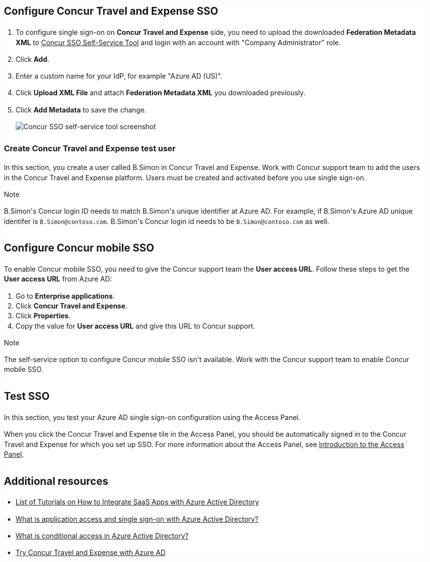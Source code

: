 ## Configure Concur Travel and Expense SSO

1. To configure single sign-on on **Concur Travel and Expense** side, you need to upload the downloaded **Federation Metadata XML** to [Concur SSO Self-Service Tool](https://www.concursolutions.com/nui/authadmin/ssoadmin) and login with an account with "Company Administrator" role. 

1. Click **Add**.
1. Enter a custom name for your IdP, for example "Azure AD (US)". 
1. Click **Upload XML File** and attach **Federation Metadata XML** you downloaded previously.
1. Click **Add Metadata** to save the change.

    ![Concur SSO self-service tool screenshot](./media/concur-travel-and-expense-tutorial/add-metadata-concur-self-service-tool.png)

### Create Concur Travel and Expense test user

In this section, you create a user called B.Simon in Concur Travel and Expense. Work with Concur support team to add the users in the Concur Travel and Expense platform. Users must be created and activated before you use single sign-on. 

> [!NOTE]
> B.Simon's Concur login ID needs to match B.Simon's unique identifier at Azure AD. For example, if B.Simon's Azure AD unique identifer is `B.Simon@contoso.com`. B.Simon's Concur login id needs to be `B.Simon@contoso.com` as well. 

## Configure Concur mobile SSO

To enable Concur mobile SSO, you need to give the Concur support team the **User access URL**. Follow these steps to get the **User access URL** from Azure AD:

1. Go to **Enterprise applications**.
1. Click **Concur Travel and Expense**.
1. Click **Properties**.
1. Copy the value for **User access URL** and give this URL to Concur support.

> [!NOTE]
> The self-service option to configure Concur mobile SSO isn't available. Work with the Concur support team to enable Concur mobile SSO. 

## Test SSO 

In this section, you test your Azure AD single sign-on configuration using the Access Panel.

When you click the Concur Travel and Expense tile in the Access Panel, you should be automatically signed in to the Concur Travel and Expense for which you set up SSO. For more information about the Access Panel, see [Introduction to the Access Panel](https://docs.microsoft.com/azure/active-directory/active-directory-saas-access-panel-introduction).

## Additional resources

- [ List of Tutorials on How to Integrate SaaS Apps with Azure Active Directory ](https://docs.microsoft.com/azure/active-directory/active-directory-saas-tutorial-list)

- [What is application access and single sign-on with Azure Active Directory? ](https://docs.microsoft.com/azure/active-directory/active-directory-appssoaccess-whatis)

- [What is conditional access in Azure Active Directory?](https://docs.microsoft.com/azure/active-directory/conditional-access/overview)

- [Try Concur Travel and Expense with Azure AD](https://aad.portal.azure.com/)

